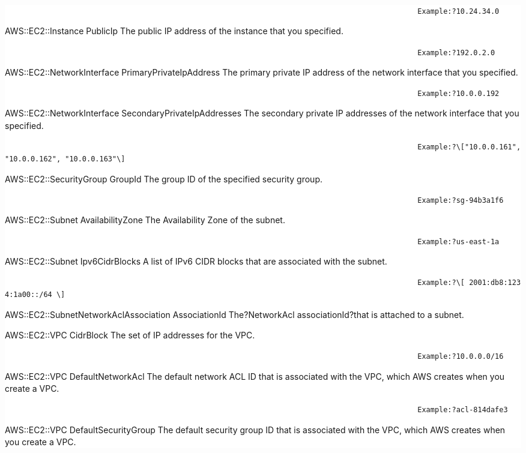                                                                                                     Example:?10.24.34.0                                                                                                                                  
AWS::EC2::Instance                                                     PublicIp                       The public IP address of the instance that you specified. 
 
                                                                                                                                                                                                                                                        
                                                                                                    Example:?192.0.2.0                                                                                                                                   
AWS::EC2::NetworkInterface                                             PrimaryPrivateIpAddress        The primary private IP address of the network interface that you specified. 
 
                                                                                                                                                                                                                                                        
                                                                                                    Example:?10.0.0.192                                                                                                                                  
AWS::EC2::NetworkInterface                                             SecondaryPrivateIpAddresses    The secondary private IP addresses of the network interface that you specified. 
 
                                                                                                                                                                                                                                                        
                                                                                                    Example:?\["10.0.0.161", "10.0.0.162", "10.0.0.163"\]                                                                                                  
AWS::EC2::SecurityGroup                                                GroupId                        The group ID of the specified security group. 
 
                                                                                                                                                                                                                                                        
                                                                                                    Example:?sg-94b3a1f6                                                                                                                                 
AWS::EC2::Subnet                                                       AvailabilityZone               The Availability Zone of the subnet. 
 
                                                                                                                                                                                                                                                        
                                                                                                    Example:?us-east-1a                                                                                                                                  
AWS::EC2::Subnet                                                       Ipv6CidrBlocks                 A list of IPv6 CIDR blocks that are associated with the subnet. 
 
                                                                                                                                                                                                                                                        
                                                                                                    Example:?\[ 2001:db8:1234:1a00::/64 \]                                                                                                                 
AWS::EC2::SubnetNetworkAclAssociation                                  AssociationId                  The?NetworkAcl associationId?that is attached to a subnet. 
 
AWS::EC2::VPC                                                          CidrBlock                      The set of IP addresses for the VPC. 
 
                                                                                                                                                                                                                                                        
                                                                                                    Example:?10.0.0.0/16                                                                                                                                 
AWS::EC2::VPC                                                          DefaultNetworkAcl              The default network ACL ID that is associated with the VPC, which AWS creates when you create a VPC. 
 
                                                                                                                                                                                                                                                        
                                                                                                    Example:?acl-814dafe3                                                                                                                                
AWS::EC2::VPC                                                          DefaultSecurityGroup           The default security group ID that is associated with the VPC, which AWS creates when you create a VPC. 
 
